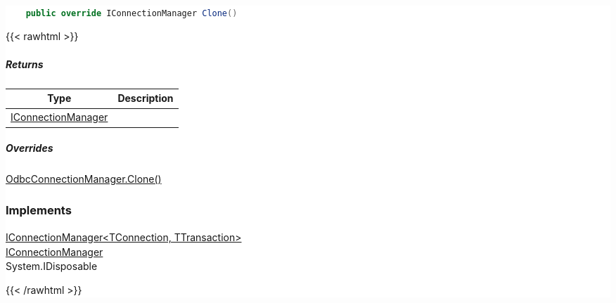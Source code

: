 ```C#
    public override IConnectionManager Clone()
```

{{< rawhtml >}}
  <h5 class="returns">Returns</h5>
  <table class="table table-bordered table-striped table-condensed">
    <thead>
      <tr>
        <th>Type</th>
        <th>Description</th>
      </tr>
    </thead>
    <tbody>
      <tr>
        <td><a class="xref" href="/api/etlbox.connection/iconnectionmanager">IConnectionManager</a></td>
        <td></td>
      </tr>
    </tbody>
  </table>
  <h5 class="overrides">Overrides</h5>
  <div><a class="xref" href="/api/etlbox.connection/odbcconnectionmanager#ETLBox_Connection_OdbcConnectionManager_Clone">OdbcConnectionManager.Clone()</a></div>
  <h3 id="implements">Implements</h3>
  <div>
      <a class="xref" href="/api/etlbox.connection/iconnectionmanager-2">IConnectionManager&lt;TConnection, TTransaction&gt;</a>
  </div>
  <div>
      <a class="xref" href="/api/etlbox.connection/iconnectionmanager">IConnectionManager</a>
  </div>
  <div>
      <span class="xref">System.IDisposable</span>
  </div>

{{< /rawhtml >}}
